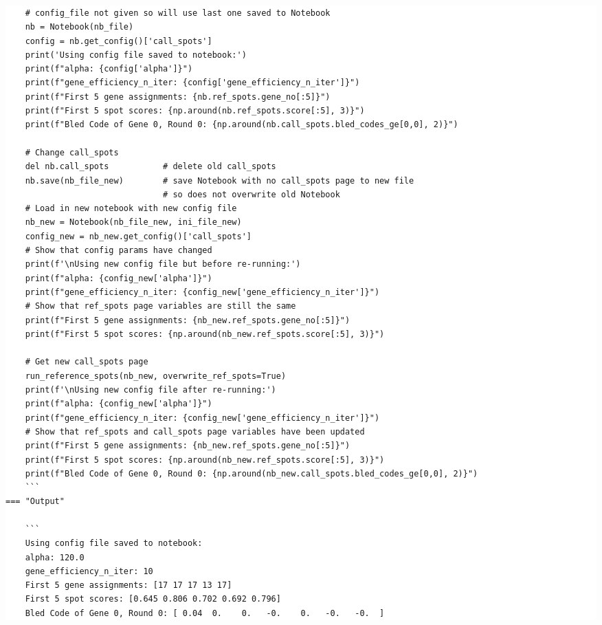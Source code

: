         # config_file not given so will use last one saved to Notebook
        nb = Notebook(nb_file)
        config = nb.get_config()['call_spots']
        print('Using config file saved to notebook:')
        print(f"alpha: {config['alpha']}")
        print(f"gene_efficiency_n_iter: {config['gene_efficiency_n_iter']}")
        print(f"First 5 gene assignments: {nb.ref_spots.gene_no[:5]}")
        print(f"First 5 spot scores: {np.around(nb.ref_spots.score[:5], 3)}")
        print(f"Bled Code of Gene 0, Round 0: {np.around(nb.call_spots.bled_codes_ge[0,0], 2)}")
    
        # Change call_spots
        del nb.call_spots           # delete old call_spots
        nb.save(nb_file_new)        # save Notebook with no call_spots page to new file 
                                    # so does not overwrite old Notebook
        # Load in new notebook with new config file
        nb_new = Notebook(nb_file_new, ini_file_new)
        config_new = nb_new.get_config()['call_spots']
        # Show that config params have changed
        print(f'\nUsing new config file but before re-running:')
        print(f"alpha: {config_new['alpha']}")
        print(f"gene_efficiency_n_iter: {config_new['gene_efficiency_n_iter']}")
        # Show that ref_spots page variables are still the same
        print(f"First 5 gene assignments: {nb_new.ref_spots.gene_no[:5]}")
        print(f"First 5 spot scores: {np.around(nb_new.ref_spots.score[:5], 3)}")
        
        # Get new call_spots page
        run_reference_spots(nb_new, overwrite_ref_spots=True)
        print(f'\nUsing new config file after re-running:')
        print(f"alpha: {config_new['alpha']}")
        print(f"gene_efficiency_n_iter: {config_new['gene_efficiency_n_iter']}")
        # Show that ref_spots and call_spots page variables have been updated
        print(f"First 5 gene assignments: {nb_new.ref_spots.gene_no[:5]}")
        print(f"First 5 spot scores: {np.around(nb_new.ref_spots.score[:5], 3)}")
        print(f"Bled Code of Gene 0, Round 0: {np.around(nb_new.call_spots.bled_codes_ge[0,0], 2)}")
        ```
    === "Output"

        ``` 
        Using config file saved to notebook:
        alpha: 120.0
        gene_efficiency_n_iter: 10
        First 5 gene assignments: [17 17 17 13 17]
        First 5 spot scores: [0.645 0.806 0.702 0.692 0.796]
        Bled Code of Gene 0, Round 0: [ 0.04  0.    0.   -0.    0.   -0.   -0.  ]
